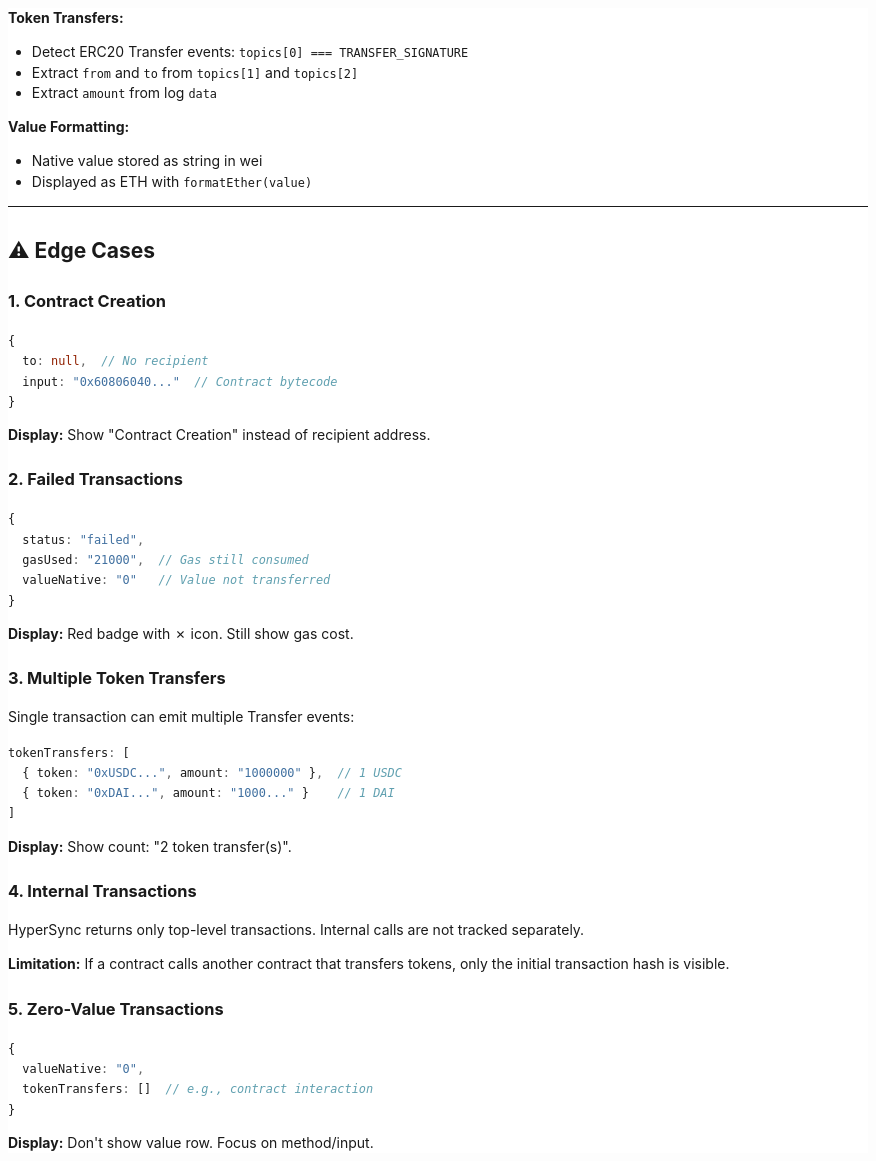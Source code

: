 **Token Transfers:**
- Detect ERC20 Transfer events: `topics[0] === TRANSFER_SIGNATURE`
- Extract `from` and `to` from `topics[1]` and `topics[2]`
- Extract `amount` from log `data`

**Value Formatting:**
- Native value stored as string in wei
- Displayed as ETH with `formatEther(value)`

---

## ⚠️ Edge Cases

### 1. Contract Creation
```typescript
{
  to: null,  // No recipient
  input: "0x60806040..."  // Contract bytecode
}
```
**Display:** Show "Contract Creation" instead of recipient address.

### 2. Failed Transactions
```typescript
{
  status: "failed",
  gasUsed: "21000",  // Gas still consumed
  valueNative: "0"   // Value not transferred
}
```
**Display:** Red badge with ✗ icon. Still show gas cost.

### 3. Multiple Token Transfers
Single transaction can emit multiple Transfer events:
```typescript
tokenTransfers: [
  { token: "0xUSDC...", amount: "1000000" },  // 1 USDC
  { token: "0xDAI...", amount: "1000..." }    // 1 DAI
]
```
**Display:** Show count: "2 token transfer(s)".

### 4. Internal Transactions
HyperSync returns only top-level transactions. Internal calls are not tracked separately.

**Limitation:** If a contract calls another contract that transfers tokens, only the initial transaction hash is visible.

### 5. Zero-Value Transactions
```typescript
{
  valueNative: "0",
  tokenTransfers: []  // e.g., contract interaction
}
```
**Display:** Don't show value row. Focus on method/input.
